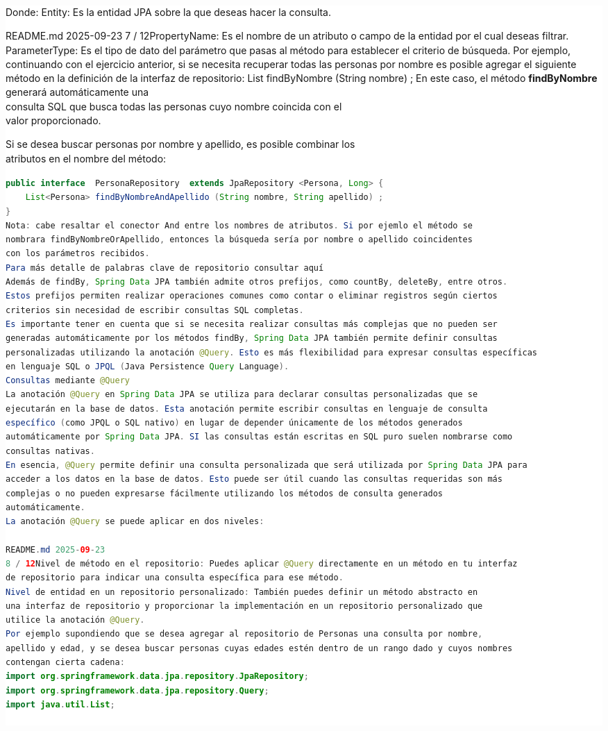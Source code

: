 Donde:
Entity: Es la entidad JPA sobre la que deseas hacer la consulta.

README.md 2025-09-23
7 / 12PropertyName: Es el nombre de un atributo o campo de la entidad por el cual deseas filtrar.
ParameterType: Es el tipo de dato del parámetro que pasas al método para establecer el criterio de
búsqueda.
Por ejemplo, continuando con el ejercicio anterior, si se necesita recuperar todas las personas por nombre
es posible agregar el siguiente método en la definición de la interfaz de repositorio:
 List<Persona> findByNombre (String nombre) ; 
En este caso, el método **findByNombre** generará automáticamente una  
consulta SQL que busca todas las personas cuyo nombre coincida con el  
valor proporcionado.  
 
Si se desea buscar personas por nombre y apellido, es posible combinar los  
atributos en el nombre del método:  
 
```Java 
public interface  PersonaRepository  extends JpaRepository <Persona, Long> { 
    List<Persona> findByNombreAndApellido (String nombre, String apellido) ; 
} 
Nota: cabe resaltar el conector And entre los nombres de atributos. Si por ejemlo el método se
nombrara findByNombreOrApellido, entonces la búsqueda sería por nombre o apellido coincidentes
con los parámetros recibidos.
Para más detalle de palabras clave de repositorio consultar aquí
Además de findBy, Spring Data JPA también admite otros prefijos, como countBy, deleteBy, entre otros.
Estos prefijos permiten realizar operaciones comunes como contar o eliminar registros según ciertos
criterios sin necesidad de escribir consultas SQL completas.
Es importante tener en cuenta que si se necesita realizar consultas más complejas que no pueden ser
generadas automáticamente por los métodos findBy, Spring Data JPA también permite definir consultas
personalizadas utilizando la anotación @Query. Esto es más flexibilidad para expresar consultas específicas
en lenguaje SQL o JPQL (Java Persistence Query Language).
Consultas mediante @Query
La anotación @Query en Spring Data JPA se utiliza para declarar consultas personalizadas que se
ejecutarán en la base de datos. Esta anotación permite escribir consultas en lenguaje de consulta
específico (como JPQL o SQL nativo) en lugar de depender únicamente de los métodos generados
automáticamente por Spring Data JPA. SI las consultas están escritas en SQL puro suelen nombrarse como
consultas nativas.
En esencia, @Query permite definir una consulta personalizada que será utilizada por Spring Data JPA para
acceder a los datos en la base de datos. Esto puede ser útil cuando las consultas requeridas son más
complejas o no pueden expresarse fácilmente utilizando los métodos de consulta generados
automáticamente.
La anotación @Query se puede aplicar en dos niveles:

README.md 2025-09-23
8 / 12Nivel de método en el repositorio: Puedes aplicar @Query directamente en un método en tu interfaz
de repositorio para indicar una consulta específica para ese método.
Nivel de entidad en un repositorio personalizado: También puedes definir un método abstracto en
una interfaz de repositorio y proporcionar la implementación en un repositorio personalizado que
utilice la anotación @Query.
Por ejemplo supondiendo que se desea agregar al repositorio de Personas una consulta por nombre,
apellido y edad, y se desea buscar personas cuyas edades estén dentro de un rango dado y cuyos nombres
contengan cierta cadena:
import org.springframework.data.jpa.repository.JpaRepository;  
import org.springframework.data.jpa.repository.Query;  
import java.util.List;  
 
```